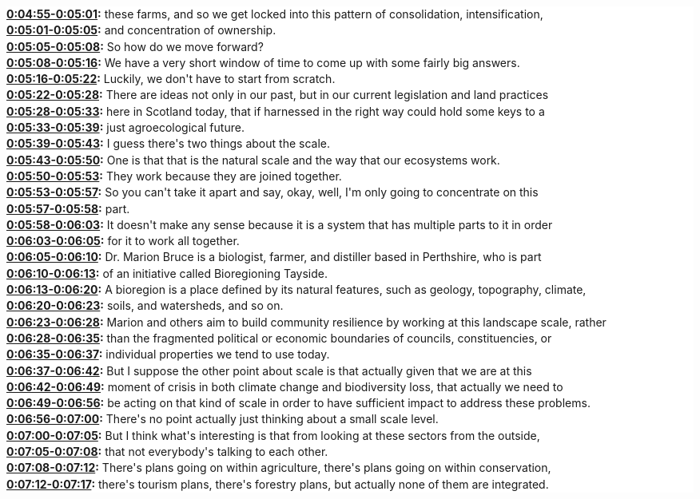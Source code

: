 **[0:04:55-0:05:01](https://soundcloud.com/farmerama-radio/landed-part-4-places-of-possibilities#t=0:04:55):**  these farms, and so we get locked into this pattern of consolidation, intensification,  
**[0:05:01-0:05:05](https://soundcloud.com/farmerama-radio/landed-part-4-places-of-possibilities#t=0:05:01):**  and concentration of ownership.  
**[0:05:05-0:05:08](https://soundcloud.com/farmerama-radio/landed-part-4-places-of-possibilities#t=0:05:05):**  So how do we move forward?  
**[0:05:08-0:05:16](https://soundcloud.com/farmerama-radio/landed-part-4-places-of-possibilities#t=0:05:08):**  We have a very short window of time to come up with some fairly big answers.  
**[0:05:16-0:05:22](https://soundcloud.com/farmerama-radio/landed-part-4-places-of-possibilities#t=0:05:16):**  Luckily, we don't have to start from scratch.  
**[0:05:22-0:05:28](https://soundcloud.com/farmerama-radio/landed-part-4-places-of-possibilities#t=0:05:22):**  There are ideas not only in our past, but in our current legislation and land practices  
**[0:05:28-0:05:33](https://soundcloud.com/farmerama-radio/landed-part-4-places-of-possibilities#t=0:05:28):**  here in Scotland today, that if harnessed in the right way could hold some keys to a  
**[0:05:33-0:05:39](https://soundcloud.com/farmerama-radio/landed-part-4-places-of-possibilities#t=0:05:33):**  just agroecological future.  
**[0:05:39-0:05:43](https://soundcloud.com/farmerama-radio/landed-part-4-places-of-possibilities#t=0:05:39):**  I guess there's two things about the scale.  
**[0:05:43-0:05:50](https://soundcloud.com/farmerama-radio/landed-part-4-places-of-possibilities#t=0:05:43):**  One is that that is the natural scale and the way that our ecosystems work.  
**[0:05:50-0:05:53](https://soundcloud.com/farmerama-radio/landed-part-4-places-of-possibilities#t=0:05:50):**  They work because they are joined together.  
**[0:05:53-0:05:57](https://soundcloud.com/farmerama-radio/landed-part-4-places-of-possibilities#t=0:05:53):**  So you can't take it apart and say, okay, well, I'm only going to concentrate on this  
**[0:05:57-0:05:58](https://soundcloud.com/farmerama-radio/landed-part-4-places-of-possibilities#t=0:05:57):**  part.  
**[0:05:58-0:06:03](https://soundcloud.com/farmerama-radio/landed-part-4-places-of-possibilities#t=0:05:58):**  It doesn't make any sense because it is a system that has multiple parts to it in order  
**[0:06:03-0:06:05](https://soundcloud.com/farmerama-radio/landed-part-4-places-of-possibilities#t=0:06:03):**  for it to work all together.  
**[0:06:05-0:06:10](https://soundcloud.com/farmerama-radio/landed-part-4-places-of-possibilities#t=0:06:05):**  Dr. Marion Bruce is a biologist, farmer, and distiller based in Perthshire, who is part  
**[0:06:10-0:06:13](https://soundcloud.com/farmerama-radio/landed-part-4-places-of-possibilities#t=0:06:10):**  of an initiative called Bioregioning Tayside.  
**[0:06:13-0:06:20](https://soundcloud.com/farmerama-radio/landed-part-4-places-of-possibilities#t=0:06:13):**  A bioregion is a place defined by its natural features, such as geology, topography, climate,  
**[0:06:20-0:06:23](https://soundcloud.com/farmerama-radio/landed-part-4-places-of-possibilities#t=0:06:20):**  soils, and watersheds, and so on.  
**[0:06:23-0:06:28](https://soundcloud.com/farmerama-radio/landed-part-4-places-of-possibilities#t=0:06:23):**  Marion and others aim to build community resilience by working at this landscape scale, rather  
**[0:06:28-0:06:35](https://soundcloud.com/farmerama-radio/landed-part-4-places-of-possibilities#t=0:06:28):**  than the fragmented political or economic boundaries of councils, constituencies, or  
**[0:06:35-0:06:37](https://soundcloud.com/farmerama-radio/landed-part-4-places-of-possibilities#t=0:06:35):**  individual properties we tend to use today.  
**[0:06:37-0:06:42](https://soundcloud.com/farmerama-radio/landed-part-4-places-of-possibilities#t=0:06:37):**  But I suppose the other point about scale is that actually given that we are at this  
**[0:06:42-0:06:49](https://soundcloud.com/farmerama-radio/landed-part-4-places-of-possibilities#t=0:06:42):**  moment of crisis in both climate change and biodiversity loss, that actually we need to  
**[0:06:49-0:06:56](https://soundcloud.com/farmerama-radio/landed-part-4-places-of-possibilities#t=0:06:49):**  be acting on that kind of scale in order to have sufficient impact to address these problems.  
**[0:06:56-0:07:00](https://soundcloud.com/farmerama-radio/landed-part-4-places-of-possibilities#t=0:06:56):**  There's no point actually just thinking about a small scale level.  
**[0:07:00-0:07:05](https://soundcloud.com/farmerama-radio/landed-part-4-places-of-possibilities#t=0:07:00):**  But I think what's interesting is that from looking at these sectors from the outside,  
**[0:07:05-0:07:08](https://soundcloud.com/farmerama-radio/landed-part-4-places-of-possibilities#t=0:07:05):**  that not everybody's talking to each other.  
**[0:07:08-0:07:12](https://soundcloud.com/farmerama-radio/landed-part-4-places-of-possibilities#t=0:07:08):**  There's plans going on within agriculture, there's plans going on within conservation,  
**[0:07:12-0:07:17](https://soundcloud.com/farmerama-radio/landed-part-4-places-of-possibilities#t=0:07:12):**  there's tourism plans, there's forestry plans, but actually none of them are integrated.  